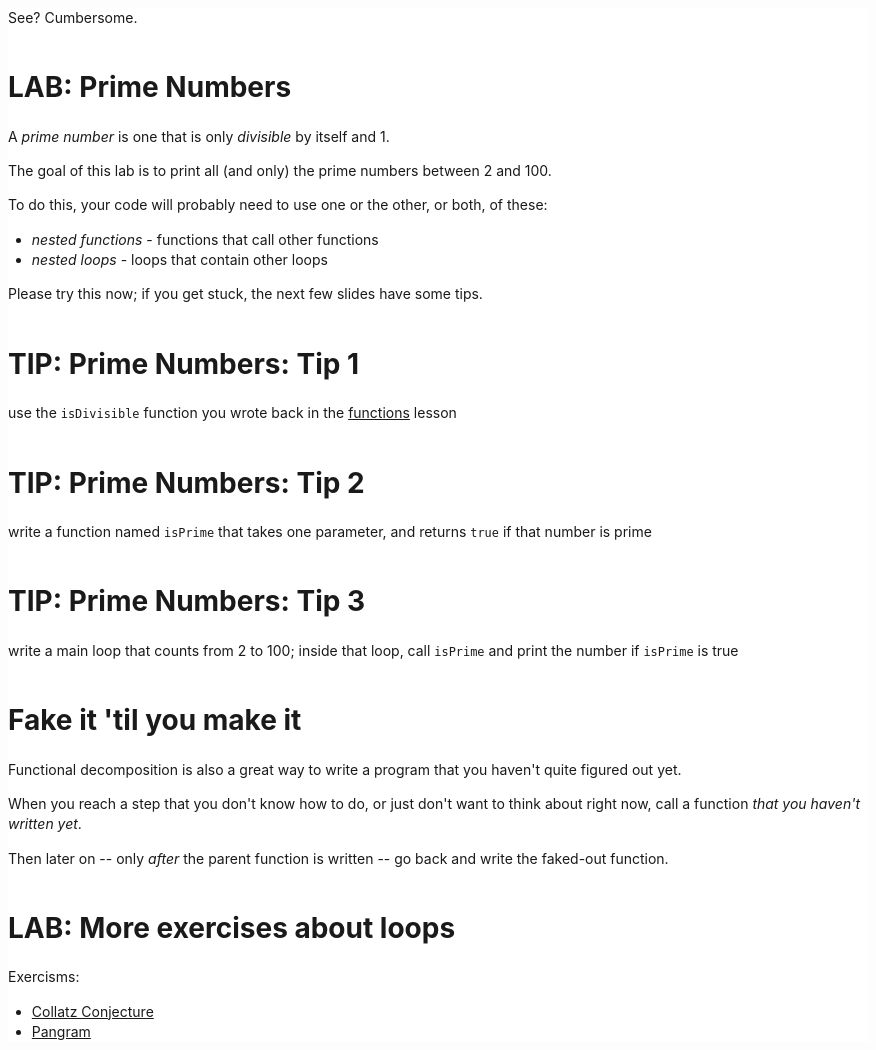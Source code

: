 See? Cumbersome.

# LAB: Prime Numbers

A *prime number* is one that is only *divisible* by itself and 1.

The goal of this lab is to print all (and only) the prime numbers between 2 and 100.

To do this, your code will probably need to use one or the other, or both, of these:

  * *nested functions* - functions that call other functions
  * *nested loops* - loops that contain other loops

Please try this now; if you get stuck, the next few slides have some tips.

# TIP: Prime Numbers: Tip 1

use the `isDivisible` function you wrote back in the [functions](functions) lesson

# TIP: Prime Numbers: Tip 2

write a function named `isPrime` that takes one parameter, and returns `true` if that number is prime

# TIP: Prime Numbers: Tip 3

write a main loop that counts from 2 to 100; inside that loop, call `isPrime` and print the number if `isPrime` is true

# Fake it 'til you make it

Functional decomposition is also a great way to write a program that you haven't quite figured out yet.

When you reach a step that you don't know how to do, or just don't want to think about right now, call a function *that you haven't written yet*.

Then later on -- only *after* the parent function is written -- go back and write the faked-out function.

# LAB: More exercises about loops

Exercisms: 

  * [Collatz Conjecture](https://exercism.io/my/solutions?exercise_id=collatz-conjecture&track_id=javascript)
  * [Pangram](https://exercism.io/my/solutions?exercise_id=pangram&track_id=javascript)
